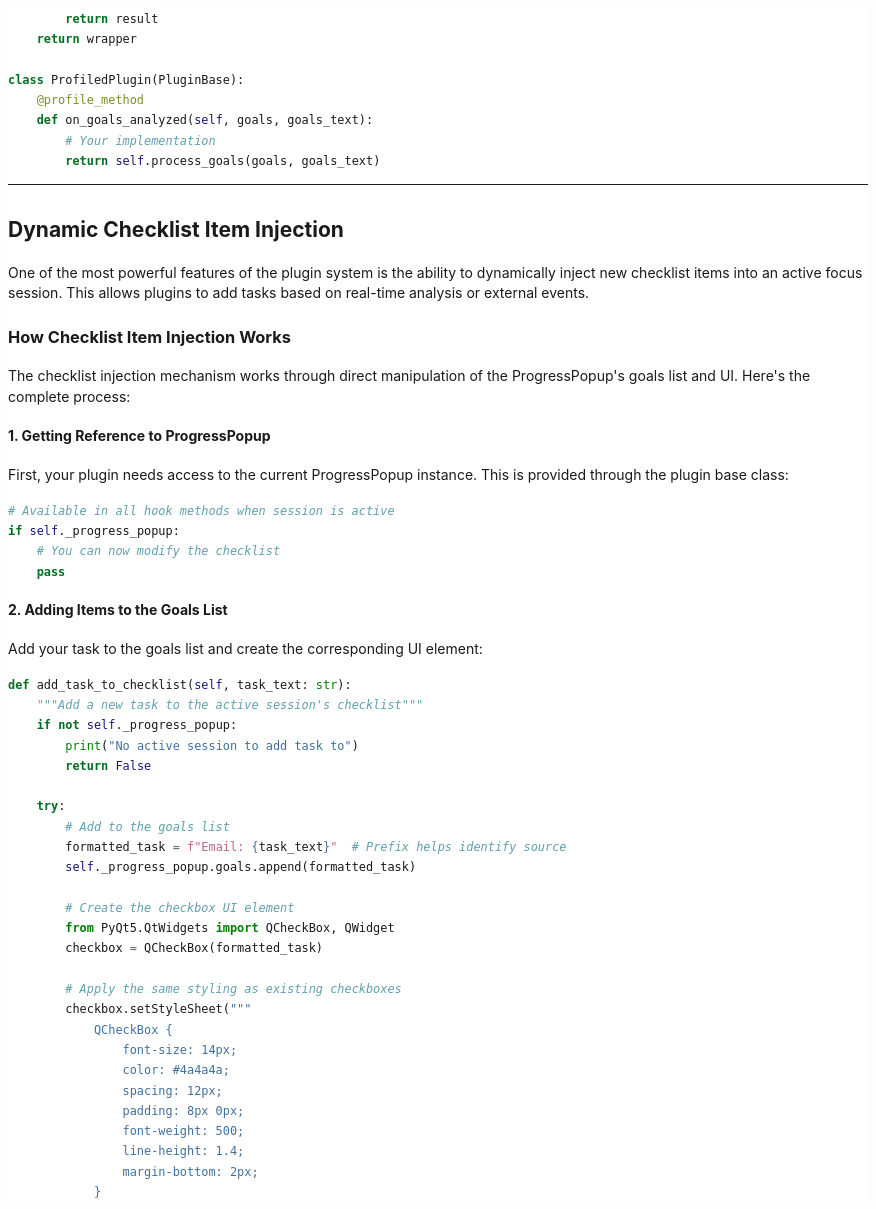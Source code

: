 ```python
        return result
    return wrapper

class ProfiledPlugin(PluginBase):
    @profile_method
    def on_goals_analyzed(self, goals, goals_text):
        # Your implementation
        return self.process_goals(goals, goals_text)
```

---

## Dynamic Checklist Item Injection

One of the most powerful features of the plugin system is the ability to dynamically inject new checklist items into an active focus session. This allows plugins to add tasks based on real-time analysis or external events.

### How Checklist Item Injection Works

The checklist injection mechanism works through direct manipulation of the ProgressPopup's goals list and UI. Here's the complete process:

#### 1. Getting Reference to ProgressPopup

First, your plugin needs access to the current ProgressPopup instance. This is provided through the plugin base class:

```python
# Available in all hook methods when session is active
if self._progress_popup:
    # You can now modify the checklist
    pass
```

#### 2. Adding Items to the Goals List

Add your task to the goals list and create the corresponding UI element:

```python
def add_task_to_checklist(self, task_text: str):
    """Add a new task to the active session's checklist"""
    if not self._progress_popup:
        print("No active session to add task to")
        return False
    
    try:
        # Add to the goals list
        formatted_task = f"Email: {task_text}"  # Prefix helps identify source
        self._progress_popup.goals.append(formatted_task)
        
        # Create the checkbox UI element
        from PyQt5.QtWidgets import QCheckBox, QWidget
        checkbox = QCheckBox(formatted_task)
        
        # Apply the same styling as existing checkboxes
        checkbox.setStyleSheet("""
            QCheckBox {
                font-size: 14px;
                color: #4a4a4a;
                spacing: 12px;
                padding: 8px 0px;
                font-weight: 500;
                line-height: 1.4;
                margin-bottom: 2px;
            }
```